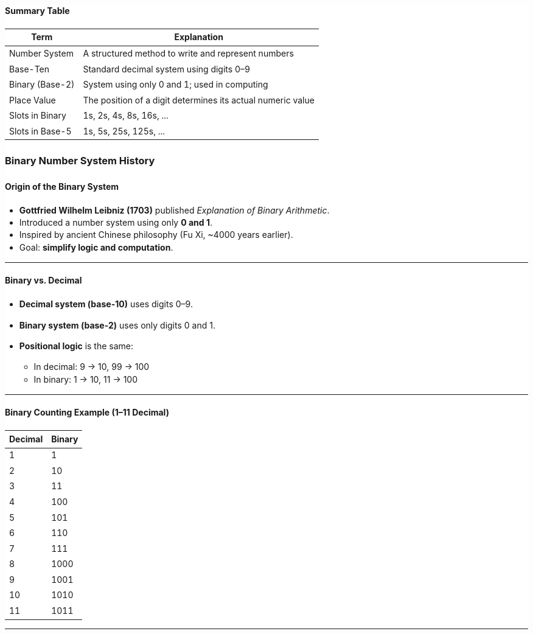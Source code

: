 #### Summary Table

| **Term**        | **Explanation**                                             |
| --------------- | ----------------------------------------------------------- |
| Number System   | A structured method to write and represent numbers          |
| Base-Ten        | Standard decimal system using digits 0–9                    |
| Binary (Base-2) | System using only 0 and 1; used in computing                |
| Place Value     | The position of a digit determines its actual numeric value |
| Slots in Binary | 1s, 2s, 4s, 8s, 16s, ...                                    |
| Slots in Base-5 | 1s, 5s, 25s, 125s, ...                                      |

### Binary Number System History

#### Origin of the Binary System

* **Gottfried Wilhelm Leibniz (1703)** published *Explanation of Binary Arithmetic*.
* Introduced a number system using only **0 and 1**.
* Inspired by ancient Chinese philosophy (Fu Xi, \~4000 years earlier).
* Goal: **simplify logic and computation**.

---

#### Binary vs. Decimal

* **Decimal system (base-10)** uses digits 0–9.
* **Binary system (base-2)** uses only digits 0 and 1.
* **Positional logic** is the same:

  * In decimal: 9 → 10, 99 → 100
  * In binary: 1 → 10, 11 → 100

---

#### Binary Counting Example (1–11 Decimal)

| Decimal | Binary |
| ------- | ------ |
| 1       | 1      |
| 2       | 10     |
| 3       | 11     |
| 4       | 100    |
| 5       | 101    |
| 6       | 110    |
| 7       | 111    |
| 8       | 1000   |
| 9       | 1001   |
| 10      | 1010   |
| 11      | 1011   |

---